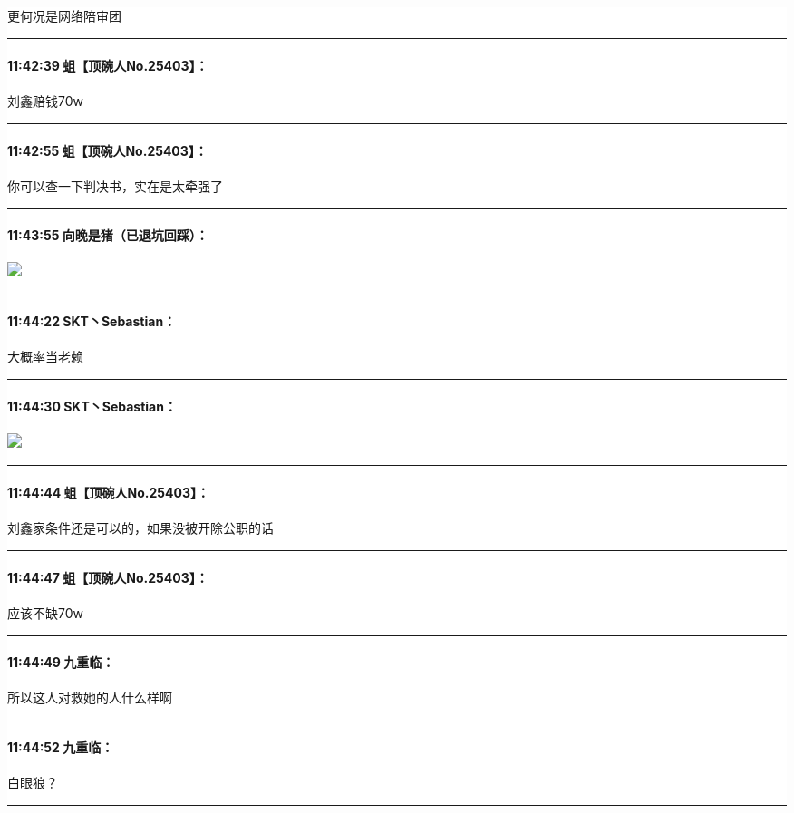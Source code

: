 更何况是网络陪审团

*****

#### 11:42:39  蛆【顶碗人No.25403】：

刘鑫赔钱70w

*****

#### 11:42:55  蛆【顶碗人No.25403】：

你可以查一下判决书，实在是太牵强了

*****

#### 11:43:55  向晚是猪（已退坑回踩）：

![](http://gchat.qpic.cn/gchatpic_new/1759772708/614391357-2621107685-F19914F1D21735D2F364338492D24807/0?term=2")

*****

#### 11:44:22  SKT丶Sebastian：

大概率当老赖

*****

#### 11:44:30  SKT丶Sebastian：

![](http://gchat.qpic.cn/gchatpic_new/328851052/614391357-3159824092-549920B5C3719F983C97CFBEE28A4D49/0?term=2")

*****

#### 11:44:44  蛆【顶碗人No.25403】：

刘鑫家条件还是可以的，如果没被开除公职的话

*****

#### 11:44:47  蛆【顶碗人No.25403】：

应该不缺70w

*****

#### 11:44:49  九重临：

所以这人对救她的人什么样啊

*****

#### 11:44:52  九重临：

白眼狼？

*****
